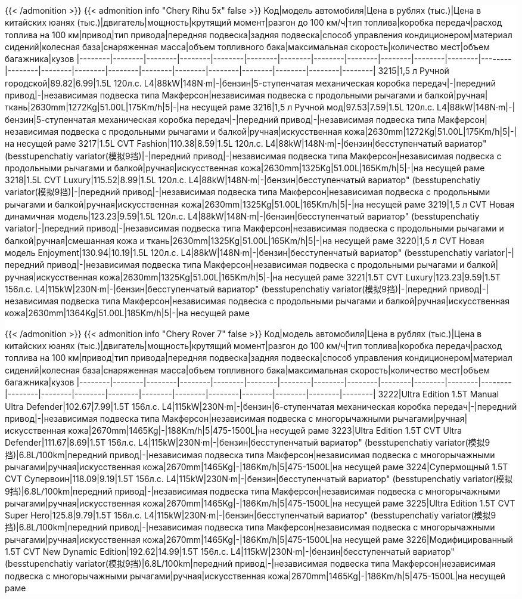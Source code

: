 {{< /admonition >}}
{{< admonition info "Chery Rihu 5x" false >}}
Код|модель автомобиля|Цена в рублях (тыс.)|Цена в китайских юанях  (тыс.)|двигатель|мощность|крутящий момент|разгон до 100 км/ч|тип топлива|коробка передач|расход топлива на 100 км|привод|тип привода|передняя подвеска|задняя подвеска|способ управления кондиционером|материал сидений|колесная база|снаряженная масса|объем топливного бака|максимальная скорость|количество мест|объем багажника|кузов
|--------|--------|--------|--------|--------|--------|--------|--------|--------|--------|--------|--------|--------|--------|--------|--------|--------|--------|--------|--------|--------|--------|--------|--------|
3215|1,5 л Ручной городской|89.82|6.99|1.5L 120л.с. L4|88kW|148N·m|-|бензин|5-ступенчатая механическая коробка передач|-|передний привод|-|независимая подвеска типа Макферсон|независимая подвеска с продольными рычагами и балкой|ручная|ткань|2630mm|1272Kg|51.00L|175Km/h|5|-|на несущей раме
3216|1,5 л Ручной мод|97.53|7.59|1.5L 120л.с. L4|88kW|148N·m|-|бензин|5-ступенчатая механическая коробка передач|-|передний привод|-|независимая подвеска типа Макферсон|независимая подвеска с продольными рычагами и балкой|ручная|искусственная кожа|2630mm|1272Kg|51.00L|175Km/h|5|-|на несущей раме
3217|1.5L CVT Fashion|110.38|8.59|1.5L 120л.с. L4|88kW|148N·m|-|бензин|бесступенчатый вариатор" (besstupenchatiy variator(模拟9挡)|-|передний привод|-|независимая подвеска типа Макферсон|независимая подвеска с продольными рычагами и балкой|ручная|искусственная кожа|2630mm|1325Kg|51.00L|165Km/h|5|-|на несущей раме
3218|1.5L CVT Luxury|115.52|8.99|1.5L 120л.с. L4|88kW|148N·m|-|бензин|бесступенчатый вариатор" (besstupenchatiy variator(模拟9挡)|-|передний привод|-|независимая подвеска типа Макферсон|независимая подвеска с продольными рычагами и балкой|ручная|искусственная кожа|2630mm|1325Kg|51.00L|165Km/h|5|-|на несущей раме
3219|1,5 л CVT Новая динамичная модель|123.23|9.59|1.5L 120л.с. L4|88kW|148N·m|-|бензин|бесступенчатый вариатор" (besstupenchatiy variator|-|передний привод|-|независимая подвеска типа Макферсон|независимая подвеска с продольными рычагами и балкой|ручная|смешанная кожа и ткань|2630mm|1325Kg|51.00L|165Km/h|5|-|на несущей раме
3220|1,5 л CVT Новая модель Enjoyment|130.94|10.19|1.5L 120л.с. L4|88kW|148N·m|-|бензин|бесступенчатый вариатор" (besstupenchatiy variator|-|передний привод|-|независимая подвеска типа Макферсон|независимая подвеска с продольными рычагами и балкой|ручная|искусственная кожа|2630mm|1325Kg|51.00L|165Km/h|5|-|на несущей раме
3221|1.5T CVT Luxury|123.23|9.59|1.5T 156л.с. L4|115kW|230N·m|-|бензин|бесступенчатый вариатор" (besstupenchatiy variator(模拟9挡)|-|передний привод|-|независимая подвеска типа Макферсон|независимая подвеска с продольными рычагами и балкой|ручная|искусственная кожа|2630mm|1364Kg|51.00L|185Km/h|5|-|на несущей раме

{{< /admonition >}}
{{< admonition info "Chery Rover 7" false >}}
Код|модель автомобиля|Цена в рублях (тыс.)|Цена в китайских юанях  (тыс.)|двигатель|мощность|крутящий момент|разгон до 100 км/ч|тип топлива|коробка передач|расход топлива на 100 км|привод|тип привода|передняя подвеска|задняя подвеска|способ управления кондиционером|материал сидений|колесная база|снаряженная масса|объем топливного бака|максимальная скорость|количество мест|объем багажника|кузов
|--------|--------|--------|--------|--------|--------|--------|--------|--------|--------|--------|--------|--------|--------|--------|--------|--------|--------|--------|--------|--------|--------|--------|--------|
3222|Ultra Edition 1.5T Manual Ultra Defender|102.67|7.99|1.5T 156л.с. L4|115kW|230N·m|-|бензин|6-ступенчатая механическая коробка передач|-|передний привод|-|независимая подвеска типа Макферсон|независимая подвеска с многорычажными рычагами|ручная|искусственная кожа|2670mm|1465Kg|-|188Km/h|5|475-1500L|на несущей раме
3223|Ultra Edition 1.5T CVT Ultra Defender|111.67|8.69|1.5T 156л.с. L4|115kW|230N·m|-|бензин|бесступенчатый вариатор" (besstupenchatiy variator(模拟9挡)|6.8L/100km|передний привод|-|независимая подвеска типа Макферсон|независимая подвеска с многорычажными рычагами|ручная|искусственная кожа|2670mm|1465Kg|-|186Km/h|5|475-1500L|на несущей раме
3224|Супермощный 1.5T CVT Супервоин|118.09|9.19|1.5T 156л.с. L4|115kW|230N·m|-|бензин|бесступенчатый вариатор" (besstupenchatiy variator(模拟9挡)|6.8L/100km|передний привод|-|независимая подвеска типа Макферсон|независимая подвеска с многорычажными рычагами|ручная|искусственная кожа|2670mm|1465Kg|-|186Km/h|5|475-1500L|на несущей раме
3225|Ultra Edition 1.5T CVT Super Hero|125.8|9.79|1.5T 156л.с. L4|115kW|230N·m|-|бензин|бесступенчатый вариатор" (besstupenchatiy variator(模拟9挡)|6.8L/100km|передний привод|-|независимая подвеска типа Макферсон|независимая подвеска с многорычажными рычагами|ручная|искусственная кожа|2670mm|1465Kg|-|186Km/h|5|475-1500L|на несущей раме
3226|Модифицированный 1.5T CVT New Dynamic Edition|192.62|14.99|1.5T 156л.с. L4|115kW|230N·m|-|бензин|бесступенчатый вариатор" (besstupenchatiy variator(模拟9挡)|6.8L/100km|передний привод|-|независимая подвеска типа Макферсон|независимая подвеска с многорычажными рычагами|ручная|искусственная кожа|2670mm|1465Kg|-|186Km/h|5|475-1500L|на несущей раме
